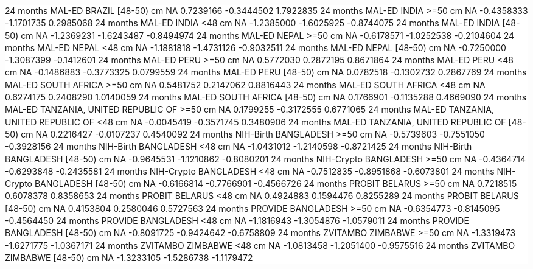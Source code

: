 24 months   MAL-ED           BRAZIL                         [48-50) cm           NA                 0.7239166   -0.3444502    1.7922835
24 months   MAL-ED           INDIA                          >=50 cm              NA                -0.4358333   -1.1701735    0.2985068
24 months   MAL-ED           INDIA                          <48 cm               NA                -1.2385000   -1.6025925   -0.8744075
24 months   MAL-ED           INDIA                          [48-50) cm           NA                -1.2369231   -1.6243487   -0.8494974
24 months   MAL-ED           NEPAL                          >=50 cm              NA                -0.6178571   -1.0252538   -0.2104604
24 months   MAL-ED           NEPAL                          <48 cm               NA                -1.1881818   -1.4731126   -0.9032511
24 months   MAL-ED           NEPAL                          [48-50) cm           NA                -0.7250000   -1.3087399   -0.1412601
24 months   MAL-ED           PERU                           >=50 cm              NA                 0.5772030    0.2872195    0.8671864
24 months   MAL-ED           PERU                           <48 cm               NA                -0.1486883   -0.3773325    0.0799559
24 months   MAL-ED           PERU                           [48-50) cm           NA                 0.0782518   -0.1302732    0.2867769
24 months   MAL-ED           SOUTH AFRICA                   >=50 cm              NA                 0.5481752    0.2147062    0.8816443
24 months   MAL-ED           SOUTH AFRICA                   <48 cm               NA                 0.6274175    0.2408290    1.0140059
24 months   MAL-ED           SOUTH AFRICA                   [48-50) cm           NA                 0.1766901   -0.1135288    0.4669090
24 months   MAL-ED           TANZANIA, UNITED REPUBLIC OF   >=50 cm              NA                 0.1799255   -0.3172555    0.6771065
24 months   MAL-ED           TANZANIA, UNITED REPUBLIC OF   <48 cm               NA                -0.0045419   -0.3571745    0.3480906
24 months   MAL-ED           TANZANIA, UNITED REPUBLIC OF   [48-50) cm           NA                 0.2216427   -0.0107237    0.4540092
24 months   NIH-Birth        BANGLADESH                     >=50 cm              NA                -0.5739603   -0.7551050   -0.3928156
24 months   NIH-Birth        BANGLADESH                     <48 cm               NA                -1.0431012   -1.2140598   -0.8721425
24 months   NIH-Birth        BANGLADESH                     [48-50) cm           NA                -0.9645531   -1.1210862   -0.8080201
24 months   NIH-Crypto       BANGLADESH                     >=50 cm              NA                -0.4364714   -0.6293848   -0.2435581
24 months   NIH-Crypto       BANGLADESH                     <48 cm               NA                -0.7512835   -0.8951868   -0.6073801
24 months   NIH-Crypto       BANGLADESH                     [48-50) cm           NA                -0.6166814   -0.7766901   -0.4566726
24 months   PROBIT           BELARUS                        >=50 cm              NA                 0.7218515    0.6078378    0.8358653
24 months   PROBIT           BELARUS                        <48 cm               NA                 0.4924883    0.1594476    0.8255289
24 months   PROBIT           BELARUS                        [48-50) cm           NA                 0.4153804    0.2580046    0.5727563
24 months   PROVIDE          BANGLADESH                     >=50 cm              NA                -0.6354773   -0.8145095   -0.4564450
24 months   PROVIDE          BANGLADESH                     <48 cm               NA                -1.1816943   -1.3054876   -1.0579011
24 months   PROVIDE          BANGLADESH                     [48-50) cm           NA                -0.8091725   -0.9424642   -0.6758809
24 months   ZVITAMBO         ZIMBABWE                       >=50 cm              NA                -1.3319473   -1.6271775   -1.0367171
24 months   ZVITAMBO         ZIMBABWE                       <48 cm               NA                -1.0813458   -1.2051400   -0.9575516
24 months   ZVITAMBO         ZIMBABWE                       [48-50) cm           NA                -1.3233105   -1.5286738   -1.1179472
